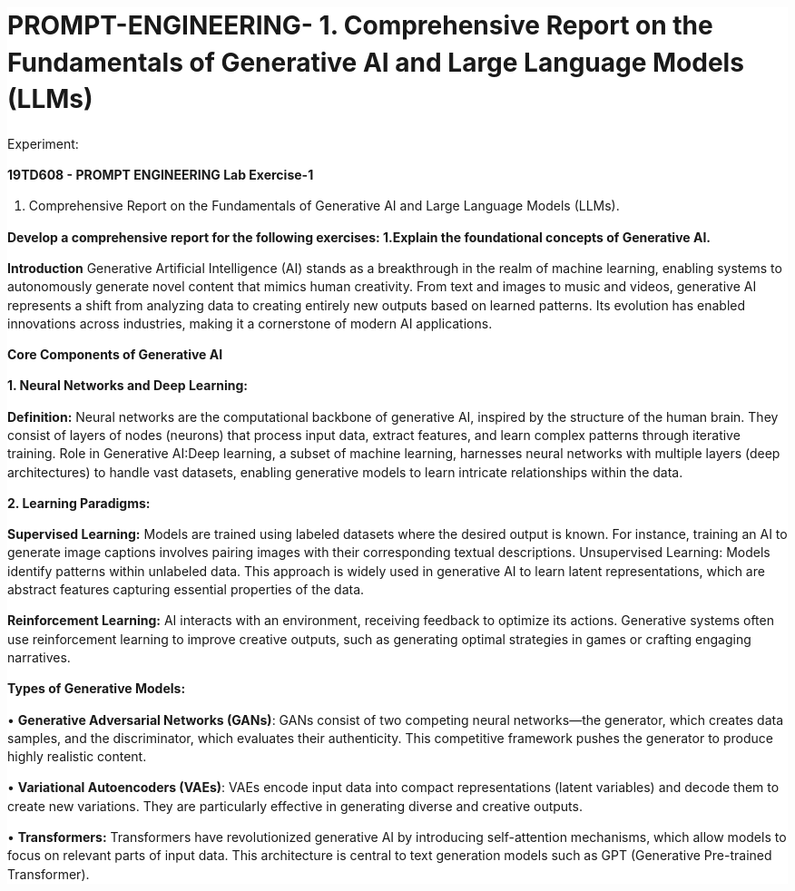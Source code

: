 # PROMPT-ENGINEERING- 1.	Comprehensive Report on the Fundamentals of Generative AI and Large Language Models (LLMs)
Experiment:
                                                                                                           
**19TD608 - PROMPT ENGINEERING
Lab Exercise-1**
1.	Comprehensive Report on the Fundamentals of Generative AI and Large Language Models (LLMs).

**Develop a comprehensive report for the following exercises:
1.Explain the foundational concepts of Generative AI.**

**Introduction**
Generative Artificial Intelligence (AI) stands as a breakthrough in the realm of machine learning, enabling systems to autonomously generate novel content that mimics human creativity. From text and images to music and videos, generative AI represents a shift from analyzing data to creating entirely new outputs based on learned patterns. Its evolution has enabled innovations across industries, making it a cornerstone of modern AI applications.

**Core Components of Generative AI**

**1.	Neural Networks and Deep Learning:**

**Definition:**
      Neural networks are the computational backbone of generative AI, inspired by the structure of the human brain. They consist of layers of nodes (neurons) that process input data, extract features, and learn complex patterns through iterative training.
Role in Generative AI:Deep learning, a subset of machine learning, harnesses neural networks with multiple layers (deep architectures) to handle vast datasets, enabling generative models to learn intricate relationships within the data.

**2.	Learning Paradigms:**

**Supervised Learning:** Models are trained using labeled datasets where the desired output is known. For instance, training an AI to generate image captions involves pairing images with their corresponding textual descriptions.
Unsupervised Learning: Models identify patterns within unlabeled data. This approach is widely used in generative AI to learn latent representations, which are abstract features capturing essential properties of the data.

**Reinforcement Learning:** AI interacts with an environment, receiving feedback to optimize its actions. Generative systems often use reinforcement learning to improve creative outputs, such as generating optimal strategies in games or crafting engaging narratives.

**Types of Generative Models:**

•	**Generative Adversarial Networks (GANs)**: GANs consist of two competing neural networks—the generator, which creates data samples, and the discriminator, which evaluates their authenticity. This competitive framework pushes the generator to produce highly realistic content.

•	**Variational Autoencoders (VAEs)**: VAEs encode input data into compact representations (latent variables) and decode them to create new variations. They are particularly effective in generating diverse and creative outputs.

•	**Transformers:** Transformers have revolutionized generative AI by introducing self-attention mechanisms, which allow models to focus on relevant parts of input data. This architecture is central to text generation models such as GPT (Generative Pre-trained Transformer).

